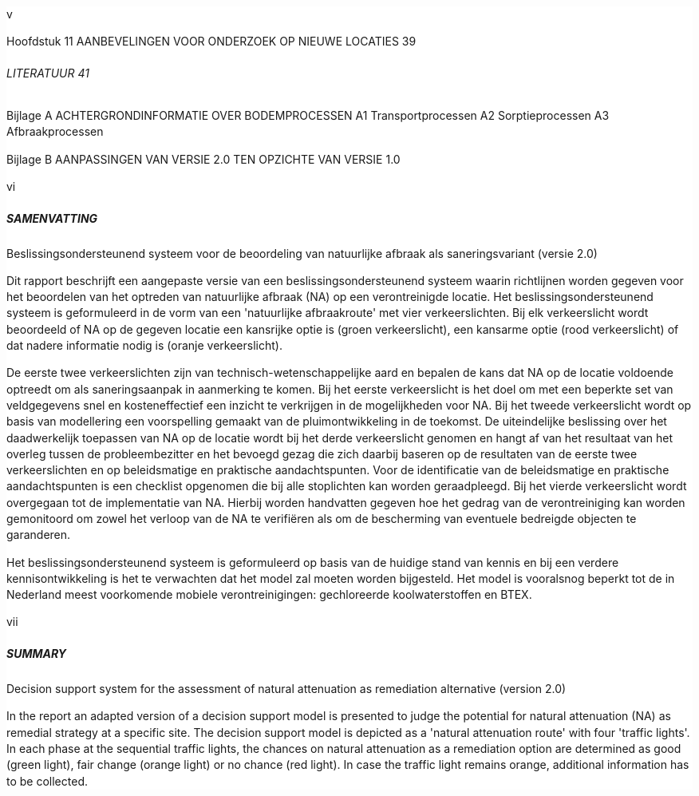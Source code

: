 
 v 

Hoofdstuk 11 AANBEVELINGEN VOOR ONDERZOEK OP NIEUWE LOCATIES 39 

###### LITERATUUR 41 

Bijlage A ACHTERGRONDINFORMATIE OVER BODEMPROCESSEN A1 Transportprocessen A2 Sorptieprocessen A3 Afbraakprocessen 

Bijlage B AANPASSINGEN VAN VERSIE 2.0 TEN OPZICHTE VAN VERSIE 1.0 


 vi 

##### SAMENVATTING 

 Beslissingsondersteunend systeem voor de beoordeling van natuurlijke afbraak als saneringsvariant (versie 2.0) 

Dit rapport beschrijft een aangepaste versie van een beslissingsondersteunend systeem waarin richtlijnen worden gegeven voor het beoordelen van het optreden van natuurlijke afbraak (NA) op een verontreinigde locatie. Het beslissingsondersteunend systeem is geformuleerd in de vorm van een 'natuurlijke afbraakroute' met vier verkeerslichten. Bij elk verkeerslicht wordt beoordeeld of NA op de gegeven locatie een kansrijke optie is (groen verkeerslicht), een kansarme optie (rood verkeerslicht) of dat nadere informatie nodig is (oranje verkeerslicht). 

De eerste twee verkeerslichten zijn van technisch-wetenschappelijke aard en bepalen de kans dat NA op de locatie voldoende optreedt om als saneringsaanpak in aanmerking te komen. Bij het eerste verkeerslicht is het doel om met een beperkte set van veldgegevens snel en kosteneffectief een inzicht te verkrijgen in de mogelijkheden voor NA. Bij het tweede verkeerslicht wordt op basis van modellering een voorspelling gemaakt van de pluimontwikkeling in de toekomst. De uiteindelijke beslissing over het daadwerkelijk toepassen van NA op de locatie wordt bij het derde verkeerslicht genomen en hangt af van het resultaat van het overleg tussen de probleembezitter en het bevoegd gezag die zich daarbij baseren op de resultaten van de eerste twee verkeerslichten en op beleidsmatige en praktische aandachtspunten. Voor de identificatie van de beleidsmatige en praktische aandachtspunten is een checklist opgenomen die bij alle stoplichten kan worden geraadpleegd. Bij het vierde verkeerslicht wordt overgegaan tot de implementatie van NA. Hierbij worden handvatten gegeven hoe het gedrag van de verontreiniging kan worden gemonitoord om zowel het verloop van de NA te verifiëren als om de bescherming van eventuele bedreigde objecten te garanderen. 

Het beslissingsondersteunend systeem is geformuleerd op basis van de huidige stand van kennis en bij een verdere kennisontwikkeling is het te verwachten dat het model zal moeten worden bijgesteld. Het model is vooralsnog beperkt tot de in Nederland meest voorkomende mobiele verontreinigingen: gechloreerde koolwaterstoffen en BTEX. 


 vii 

##### SUMMARY 

 Decision support system for the assessment of natural attenuation as remediation alternative (version 2.0) 

In the report an adapted version of a decision support model is presented to judge the potential for natural attenuation (NA) as remedial strategy at a specific site. The decision support model is depicted as a 'natural attenuation route' with four 'traffic lights'. In each phase at the sequential traffic lights, the chances on natural attenuation as a remediation option are determined as good (green light), fair change (orange light) or no chance (red light). In case the traffic light remains orange, additional information has to be collected. 
